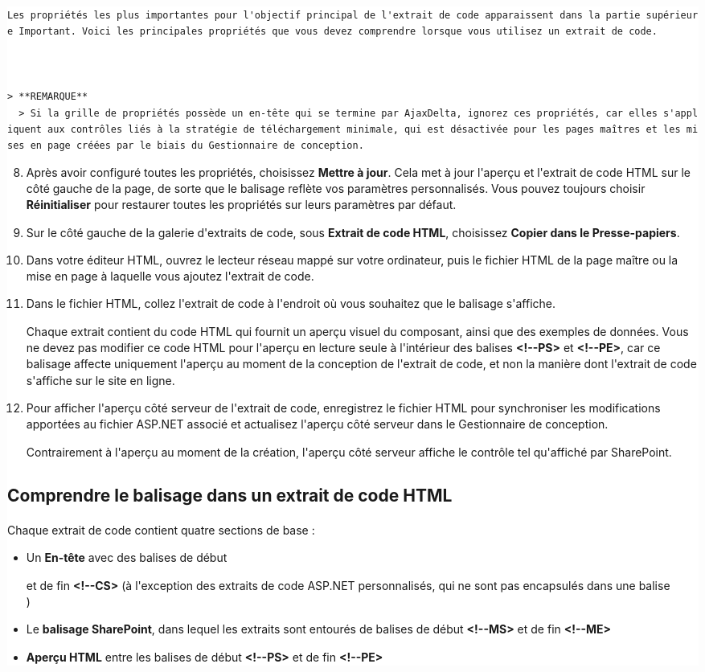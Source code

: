     Les propriétés les plus importantes pour l'objectif principal de l'extrait de code apparaissent dans la partie supérieure Important. Voici les principales propriétés que vous devez comprendre lorsque vous utilisez un extrait de code.
    
    
    
    > **REMARQUE**
      > Si la grille de propriétés possède un en-tête qui se termine par AjaxDelta, ignorez ces propriétés, car elles s'appliquent aux contrôles liés à la stratégie de téléchargement minimale, qui est désactivée pour les pages maîtres et les mises en page créées par le biais du Gestionnaire de conception. 
8. Après avoir configuré toutes les propriétés, choisissez **Mettre à jour**. Cela met à jour l'aperçu et l'extrait de code HTML sur le côté gauche de la page, de sorte que le balisage reflète vos paramètres personnalisés. Vous pouvez toujours choisir **Réinitialiser** pour restaurer toutes les propriétés sur leurs paramètres par défaut.
    
  
9. Sur le côté gauche de la galerie d'extraits de code, sous **Extrait de code HTML**, choisissez **Copier dans le Presse-papiers**.
    
  
10. Dans votre éditeur HTML, ouvrez le lecteur réseau mappé sur votre ordinateur, puis le fichier HTML de la page maître ou la mise en page à laquelle vous ajoutez l'extrait de code.
    
  
11. Dans le fichier HTML, collez l'extrait de code à l'endroit où vous souhaitez que le balisage s'affiche.
    
    Chaque extrait contient du code HTML qui fournit un aperçu visuel du composant, ainsi que des exemples de données. Vous ne devez pas modifier ce code HTML pour l'aperçu en lecture seule à l'intérieur des balises **<!--PS>** et **<!--PE>**, car ce balisage affecte uniquement l'aperçu au moment de la conception de l'extrait de code, et non la manière dont l'extrait de code s'affiche sur le site en ligne.
    
  
12. Pour afficher l'aperçu côté serveur de l'extrait de code, enregistrez le fichier HTML pour synchroniser les modifications apportées au fichier ASP.NET associé et actualisez l'aperçu côté serveur dans le Gestionnaire de conception.
    
    Contrairement à l'aperçu au moment de la création, l'aperçu côté serveur affiche le contrôle tel qu'affiché par SharePoint.
    
  

## Comprendre le balisage dans un extrait de code HTML
<a name="UnderstandMarkup"> </a>

Chaque extrait de code contient quatre sections de base :
  
    
    

- Un **En-tête** avec des balises de début **<div>** et de fin **<!--CS>** (à l'exception des extraits de code ASP.NET personnalisés, qui ne sont pas encapsulés dans une balise **<div>**)
    
  
- Le **balisage SharePoint**, dans lequel les extraits sont entourés de balises de début **<!--MS>** et de fin **<!--ME>**
    
  
- **Aperçu HTML** entre les balises de début **<!--PS>** et de fin **<!--PE>**
    